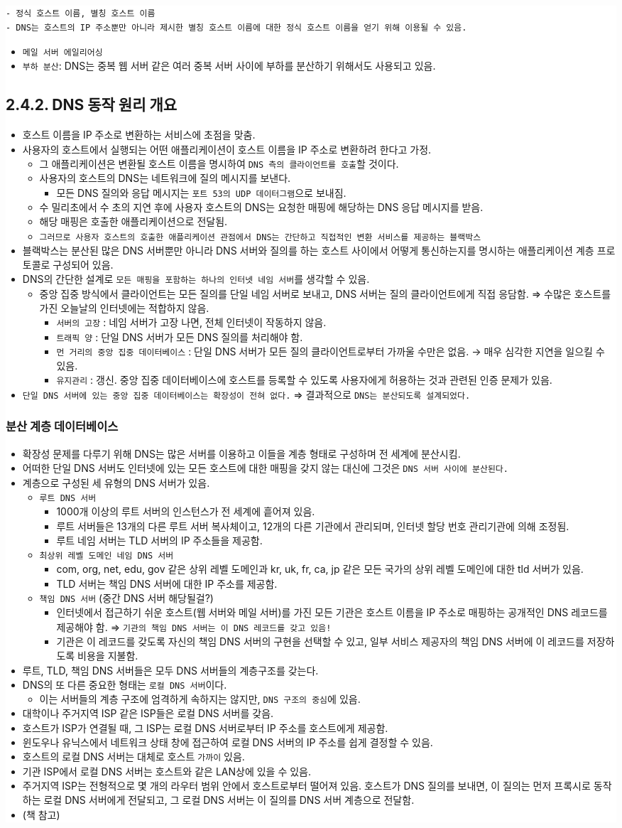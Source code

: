     - 정식 호스트 이름, 별칭 호스트 이름
    - DNS는 호스트의 IP 주소뿐만 아니라 제시한 별칭 호스트 이름에 대한 정식 호스트 이름을 얻기 위해 이용될 수 있음.
  - `메일 서버 에일리어싱`
  - `부하 분산`: DNS는 중복 웹 서버 같은 여러 중복 서버 사이에 부하를 분산하기 위해서도 사용되고 있음.

## 2.4.2. DNS 동작 원리 개요

- 호스트 이름을 IP 주소로 변환하는 서비스에 초점을 맞춤.
- 사용자의 호스트에서 실행되는 어떤 애플리케이션이 호스트 이름을 IP 주소로 변환하려 한다고 가정.
  - 그 애플리케이션은 변환될 호스트 이름을 명시하여 `DNS 측의 클라이언트를 호출`할 것이다.
  - 사용자의 호스트의 DNS는 네트워크에 질의 메시지를 보낸다.
    - 모든 DNS 질의와 응답 메시지는 `포트 53의 UDP 데이터그램`으로 보내짐.
  - 수 밀리초에서 수 초의 지연 후에 사용자 호스트의 DNS는 요청한 매핑에 해당하는 DNS 응답 메시지를 받음.
  - 해당 매핑은 호출한 애플리케이션으로 전달됨.
  - `그러므로 사용자 호스트의 호출한 애플리케이션 관점에서 DNS는 간단하고 직접적인 변환 서비스를 제공하는 블랙박스`
- 블랙박스는 분산된 많은 DNS 서버뿐만 아니라 DNS 서버와 질의를 하는 호스트 사이에서 어떻게 통신하는지를 명시하는 애플리케이션 계층 프로토콜로 구성되어 있음.
- DNS의 간단한 설계로 `모든 매핑을 포함하는 하나의 인터넷 네임 서버`를 생각할 수 있음.
  - 중앙 집중 방식에서 클라이언트는 모든 질의를 단일 네임 서버로 보내고, DNS 서버는 질의 클라이언트에게 직접 응담함. ⇒ 수많은 호스트를 가진 오늘날의 인터넷에는 적합하지 않음.
    - `서버의 고장` : 네임 서버가 고장 나면, 전체 인터넷이 작동하지 않음.
    - `트래픽 양` : 단일 DNS 서버가 모든 DNS 질의를 처리해야 함.
    - `먼 거리의 중앙 집중 데이터베이스` : 단일 DNS 서버가 모든 질의 클라이언트로부터 가까울 수만은 없음. → 매우 심각한 지연을 일으킬 수 있음.
    - `유지관리` : 갱신. 중앙 집중 데이터베이스에 호스트를 등록할 수 있도록 사용자에게 허용하는 것과 관련된 인증 문제가 있음.
- `단일 DNS 서버에 있는 중앙 집중 데이터베이스는 확장성이 전혀 없다.` ⇒ 결과적으로 `DNS는 분산되도록 설계되었다.`

### 분산 계층 데이터베이스

- 확장성 문제를 다루기 위해 DNS는 많은 서버를 이용하고 이들을 계층 형태로 구성하며 전 세계에 분산시킴.
- 어떠한 단일 DNS 서버도 인터넷에 있는 모든 호스트에 대한 매핑을 갖지 않는 대신에 그것은 `DNS 서버 사이에 분산된다.`
- 계층으로 구성된 세 유형의 DNS 서버가 있음.
  - `루트 DNS 서버`
    - 1000개 이상의 루트 서버의 인스턴스가 전 세계에 흩어져 있음.
    - 루트 서버들은 13개의 다른 루트 서버 복사체이고, 12개의 다른 기관에서 관리되며, 인터넷 할당 번호 관리기관에 의해 조정됨.
    - 루트 네임 서버는 TLD 서버의 IP 주소들을 제공함.
  - `최상위 레벨 도메인 네임 DNS 서버`
    - com, org, net, edu, gov 같은 상위 레벨 도메인과 kr, uk, fr, ca, jp 같은 모든 국가의 상위 레벨 도메인에 대한 tld 서버가 있음.
    - TLD 서버는 책임 DNS 서버에 대한 IP 주소를 제공함.
  - `책임 DNS 서버` (중간 DNS 서버 해당될걸?)
    - 인터넷에서 접근하기 쉬운 호스트(웹 서버와 메일 서버)를 가진 모든 기관은 호스트 이름을 IP 주소로 매핑하는 공개적인 DNS 레코드를 제공해야 함. ⇒ `기관의 책임 DNS 서버는 이 DNS 레코드를 갖고 있음!`
    - 기관은 이 레코드를 갖도록 자신의 책임 DNS 서버의 구현을 선택할 수 있고, 일부 서비스 제공자의 책임 DNS 서버에 이 레코드를 저장하도록 비용을 지불함.
- 루트, TLD, 책임 DNS 서버들은 모두 DNS 서버들의 계층구조를 갖는다.
- DNS의 또 다른 중요한 형태는 `로컬 DNS 서버`이다.
  - 이는 서버들의 계층 구조에 엄격하게 속하지는 않지만, `DNS 구조의 중심`에 있음.
- 대학이나 주거지역 ISP 같은 ISP들은 로컬 DNS 서버를 갖음.
- 호스트가 ISP가 연결될 때, 그 ISP는 로컬 DNS 서버로부터 IP 주소를 호스트에게 제공함.
- 윈도우나 유닉스에서 네트워크 상태 창에 접근하여 로컬 DNS 서버의 IP 주소를 쉽게 결정할 수 있음.
- 호스트의 로컬 DNS 서버는 대체로 호스트 `가까이` 있음.
- 기관 ISP에서 로컬 DNS 서버는 호스트와 같은 LAN상에 있을 수 있음.
- 주거지역 ISP는 전형적으로 몇 개의 라우터 범위 안에서 호스트로부터 떨어져 있음. 호스트가 DNS 질의를 보내면, 이 질의는 먼저 프록시로 동작하는 로컬 DNS 서버에게 전달되고, 그 로컬 DNS 서버는 이 질의를 DNS 서버 계층으로 전달함.
- (책 참고)
